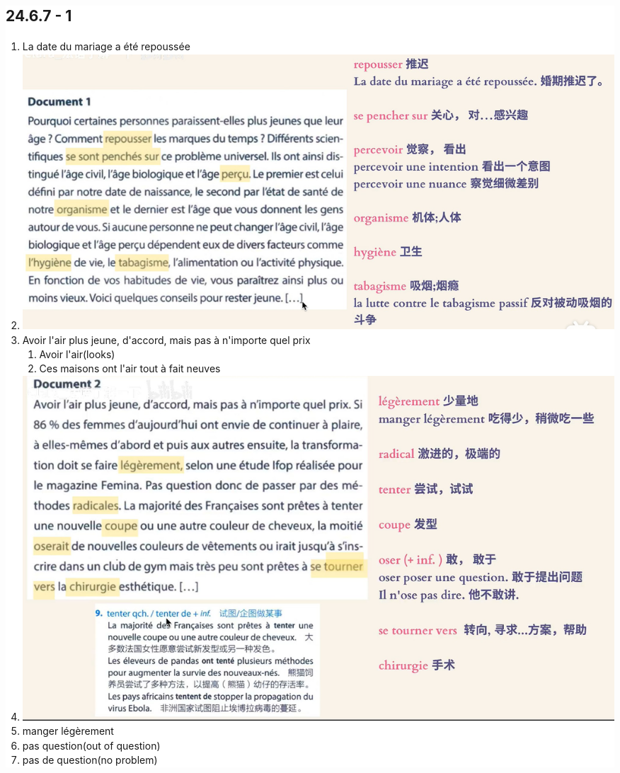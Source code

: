 
## 24.6.7 - 1

1. La date du mariage a été repoussée  
2. ![B1 09 theme](lesson16-vocabulaire-5.jpg)
3. Avoir l'air plus jeune, d'accord, mais pas à n'importe quel prix 
   1. Avoir l'air(looks)
   2. Ces maisons ont l'air tout à fait neuves 
2. ![B1 09 theme](lesson17-vocabulaire-1.jpg)
4. manger légèrement
5. pas question(out of question)
6. pas de question(no problem)